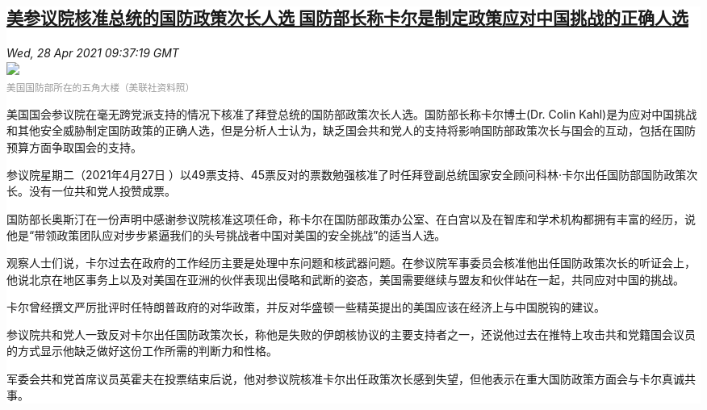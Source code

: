 
[美参议院核准总统的国防政策次长人选 国防部长称卡尔是制定政策应对中国挑战的正确人选](https://www.voachinese.com/a/pentagon-policy-chief-china-20210428/5869677.html)
------

<div><i>Wed, 28 Apr 2021 09:37:19 GMT</i></div><img src="https://images.weserv.nl?url=gdb.voanews.com/2D108079-CB93-4821-92A3-5182ABB97740_r1_s_w900.jpg" width="100%"><div><small style="color: #999;">美国国防部所在的五角大楼（美联社资料照）</small></div><p>美国国会参议院在毫无跨党派支持的情况下核准了拜登总统的国防部政策次长人选。国防部长称卡尔博士(Dr. Colin Kahl)是为应对中国挑战和其他安全威胁制定国防政策的正确人选，但是分析人士认为，缺乏国会共和党人的支持将影响国防部政策次长与国会的互动，包括在国防预算方面争取国会的支持。</p><p>参议院星期二（2021年4月27日 ）以49票支持、45票反对的票数勉强核准了时任拜登副总统国家安全顾问科林·卡尔出任国防部国防政策次长。没有一位共和党人投赞成票。</p><p>国防部长奥斯汀在一份声明中感谢参议院核准这项任命，称卡尔在国防部政策办公室、在白宫以及在智库和学术机构都拥有丰富的经历，说他是“带领政策团队应对步步紧逼我们的头号挑战者中国对美国的安全挑战”的适当人选。</p><p>观察人士们说，卡尔过去在政府的工作经历主要是处理中东问题和核武器问题。在参议院军事委员会核准他出任国防政策次长的听证会上，他说北京在地区事务上以及对美国在亚洲的伙伴表现出侵略和武断的姿态，美国需要继续与盟友和伙伴站在一起，共同应对中国的挑战。</p><p>卡尔曾经撰文严厉批评时任特朗普政府的对华政策，并反对华盛顿一些精英提出的美国应该在经济上与中国脱钩的建议。</p><p>参议院共和党人一致反对卡尔出任国防政策次长，称他是失败的伊朗核协议的主要支持者之一，还说他过去在推特上攻击共和党籍国会议员的方式显示他缺乏做好这份工作所需的判断力和性格。</p><p>军委会共和党首席议员英霍夫在投票结束后说，他对参议院核准卡尔出任政策次长感到失望，但他表示在重大国防政策方面会与卡尔真诚共事。</p>
